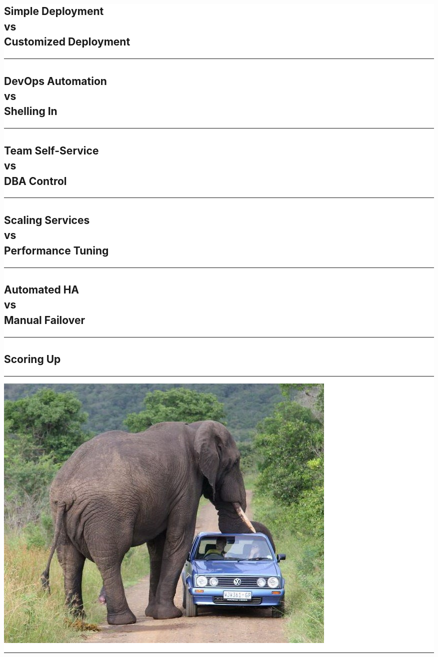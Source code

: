
## Simple Deployment<br />vs<br />Customized Deployment

---

## DevOps Automation<br />vs<br />Shelling In

---

## Team Self-Service<br />vs<br />DBA Control

---

## Scaling Services<br />vs<br />Performance Tuning

---

## Automated HA<br />vs<br />Manual Failover

---

## Scoring Up

---

![elephant dwarfing car](big_elephant.jpg)

---